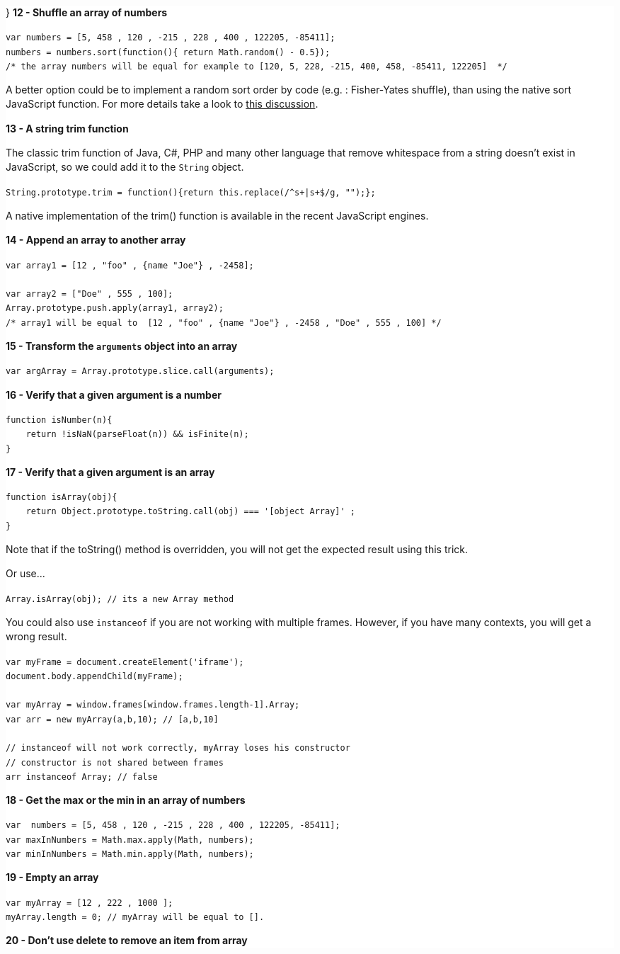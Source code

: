 }
</code></pre>
<strong>12 - Shuffle an array of numbers</strong>
<pre><code>var numbers = [5, 458 , 120 , -215 , 228 , 400 , 122205, -85411];
numbers = numbers.sort(function(){ return Math.random() - 0.5});
/* the array numbers will be equal for example to [120, 5, 228, -215, 400, 458, -85411, 122205]  */</code></pre>
A better option could be to implement a random sort order by code (e.g. : Fisher-Yates shuffle), than using the native sort JavaScript function. For more details take a look to <a href="http://stackoverflow.com/questions/962802/is-it-correct-to-use-javascript-array-sort-method-for-shuffling/962890#962890">this discussion</a>.

<strong>13 - A string trim function</strong>

The classic trim function of Java, C#, PHP and many other language that remove whitespace from a string doesn’t exist in JavaScript, so we could add it to the <code>String</code> object.
<pre><code>String.prototype.trim = function(){return this.replace(/^s+|s+$/g, "");};  </code></pre>
A native implementation of the trim() function is available in the recent JavaScript engines.

<strong>14 - Append an array to another array</strong>
<pre><code>var array1 = [12 , "foo" , {name "Joe"} , -2458];

var array2 = ["Doe" , 555 , 100];
Array.prototype.push.apply(array1, array2);
/* array1 will be equal to  [12 , "foo" , {name "Joe"} , -2458 , "Doe" , 555 , 100] */</code></pre>
<strong>15 - Transform the <code>arguments</code> object into an array</strong>
<pre><code>var argArray = Array.prototype.slice.call(arguments);</code></pre>
<strong>16 - Verify that a given argument is a number</strong>
<pre><code>function isNumber(n){
    return !isNaN(parseFloat(n)) &amp;&amp; isFinite(n);
}</code></pre>
<strong>17 - Verify that a given argument is an array</strong>
<pre><code>function isArray(obj){
    return Object.prototype.toString.call(obj) === '[object Array]' ;
}</code></pre>
Note that if the toString() method is overridden, you will not get the expected result using this trick.

Or use...
<pre><code>Array.isArray(obj); // its a new Array method</code></pre>
You could also use <code>instanceof</code> if you are not working with multiple frames. However, if you have many contexts, you will get a wrong result.
<pre><code>var myFrame = document.createElement('iframe');
document.body.appendChild(myFrame);

var myArray = window.frames[window.frames.length-1].Array;
var arr = new myArray(a,b,10); // [a,b,10]  

// instanceof will not work correctly, myArray loses his constructor 
// constructor is not shared between frames
arr instanceof Array; // false</code></pre>
<strong>18 - Get the max or the min in an array of numbers</strong>
<pre><code>var  numbers = [5, 458 , 120 , -215 , 228 , 400 , 122205, -85411]; 
var maxInNumbers = Math.max.apply(Math, numbers); 
var minInNumbers = Math.min.apply(Math, numbers);</code></pre>
<strong>19 - Empty an array</strong>
<pre><code>var myArray = [12 , 222 , 1000 ];  
myArray.length = 0; // myArray will be equal to [].</code></pre>
<strong>20 - Don’t use delete to remove an item from array</strong>

